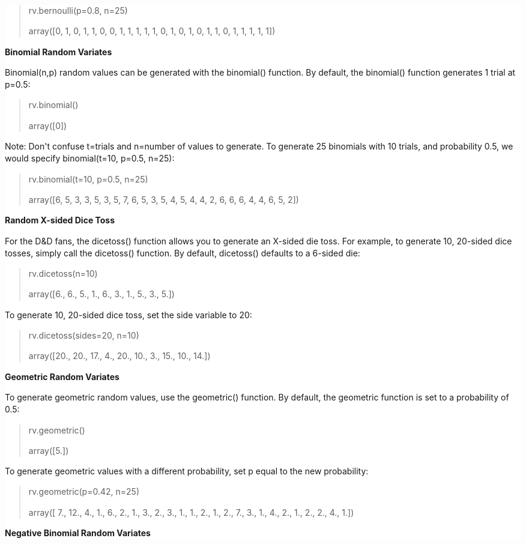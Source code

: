 > rv.bernoulli(p=0.8, n=25)
> 
> array([0, 1, 0, 1, 1, 0, 0, 1, 1, 1, 1, 1, 0, 1, 0, 1, 0, 1, 1, 0, 1, 1,
       1, 1, 1])

**Binomial Random Variates**

Binomial(n,p) random values can be generated with the binomial() function.
By default, the binomial() function generates 1 trial at p=0.5:

> rv.binomial()
> 
> array([0])

Note: Don't confuse t=trials and n=number of values to generate. To generate 25 
binomials with 10 trials, and probability 0.5, we would specify 
binomial(t=10, p=0.5, n=25): 

> rv.binomial(t=10, p=0.5, n=25)
> 
> array([6, 5, 3, 3, 5, 3, 5, 7, 6, 5, 3, 5, 4, 5, 4, 4, 2, 6, 6, 6, 4, 4,
       6, 5, 2])

**Random X-sided Dice Toss**

For the D&D fans, the dicetoss() function allows you to generate an X-sided
die toss. For example, to generate 10, 20-sided dice tosses, simply call the 
dicetoss() function. By default, dicetoss() defaults to a 6-sided die:

> rv.dicetoss(n=10)
> 
> array([6., 6., 5., 1., 6., 3., 1., 5., 3., 5.])

To generate 10, 20-sided dice toss, set the side variable to 20:

>rv.dicetoss(sides=20, n=10)
> 
> 
> array([20., 20., 17.,  4., 20., 10.,  3., 15., 10., 14.])

**Geometric Random Variates**

To generate geometric random values, use the geometric() function. By default, 
the geometric function is set to a probability of 0.5:

> rv.geometric()
> 
> array([5.])

To generate geometric values with a different probability, set p equal to the new 
probability:

> rv.geometric(p=0.42, n=25)
> 
> array([ 7., 12.,  4.,  1.,  6.,  2.,  1.,  3.,  2.,  3.,  1.,  1.,  2.,
        1.,  2.,  7.,  3.,  1.,  4.,  2.,  1.,  2.,  2.,  4.,  1.])

**Negative Binomial Random Variates**

